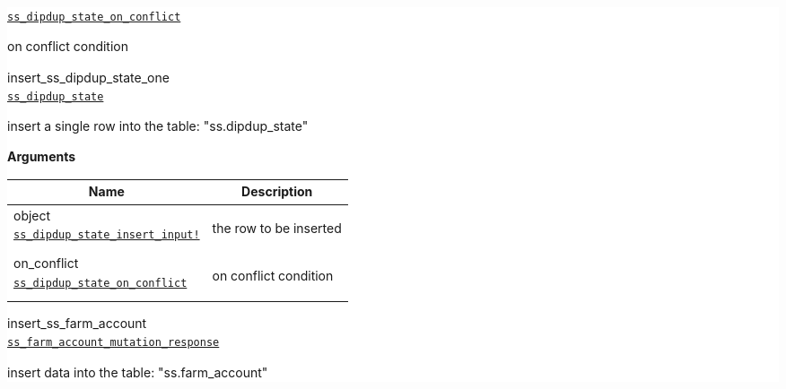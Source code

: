 <a href="/docs/api/inputObjects#ss_dipdup_state_on_conflict"><code>ss_dipdup_state_on_conflict</code></a>
</td>
<td>
<p>on conflict condition</p>
</td>
</tr>
</tbody>
</table>

</td>
</tr>
<tr>
<td>
insert_ss_dipdup_state_one<br />
<a href="/docs/api/objects#ss_dipdup_state"><code>ss_dipdup_state</code></a>
</td>
<td>
<p>insert a single row into the table: &quot;ss.dipdup_state&quot;</p>

<p style={{ marginBottom: "0.4em" }}><strong>Arguments</strong></p>

<table>
<thead><tr><th>Name</th><th>Description</th></tr></thead>
<tbody>
<tr>
<td>
object<br />
<a href="/docs/api/inputObjects#ss_dipdup_state_insert_input"><code>ss_dipdup_state_insert_input!</code></a>
</td>
<td>
<p>the row to be inserted</p>
</td>
</tr>
<tr>
<td>
on_conflict<br />
<a href="/docs/api/inputObjects#ss_dipdup_state_on_conflict"><code>ss_dipdup_state_on_conflict</code></a>
</td>
<td>
<p>on conflict condition</p>
</td>
</tr>
</tbody>
</table>

</td>
</tr>
<tr>
<td>
insert_ss_farm_account<br />
<a href="/docs/api/objects#ss_farm_account_mutation_response"><code>ss_farm_account_mutation_response</code></a>
</td>
<td>
<p>insert data into the table: &quot;ss.farm_account&quot;</p>
